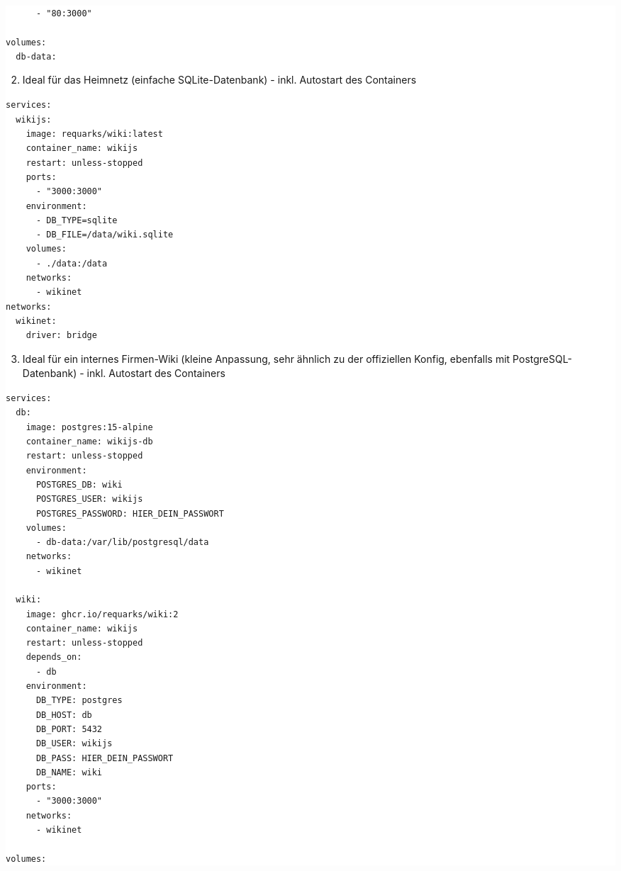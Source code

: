 ```
      - "80:3000"

volumes:
  db-data:
```


2. Ideal für das Heimnetz (einfache SQLite-Datenbank)  - inkl. Autostart des Containers
```
services:
  wikijs:
    image: requarks/wiki:latest
    container_name: wikijs
    restart: unless-stopped
    ports:
      - "3000:3000"
    environment:
      - DB_TYPE=sqlite
      - DB_FILE=/data/wiki.sqlite
    volumes:
      - ./data:/data
    networks:
      - wikinet
networks:
  wikinet:
    driver: bridge
```


3. Ideal für ein internes Firmen-Wiki (kleine Anpassung, sehr ähnlich zu der offiziellen Konfig, ebenfalls mit PostgreSQL-Datenbank) - inkl. Autostart des Containers
```
services:
  db:
    image: postgres:15-alpine
    container_name: wikijs-db
    restart: unless-stopped
    environment:
      POSTGRES_DB: wiki
      POSTGRES_USER: wikijs
      POSTGRES_PASSWORD: HIER_DEIN_PASSWORT
    volumes:
      - db-data:/var/lib/postgresql/data
    networks:
      - wikinet

  wiki:
    image: ghcr.io/requarks/wiki:2
    container_name: wikijs
    restart: unless-stopped
    depends_on:
      - db
    environment:
      DB_TYPE: postgres
      DB_HOST: db
      DB_PORT: 5432
      DB_USER: wikijs
      DB_PASS: HIER_DEIN_PASSWORT
      DB_NAME: wiki
    ports:
      - "3000:3000"
    networks:
      - wikinet

volumes:
```